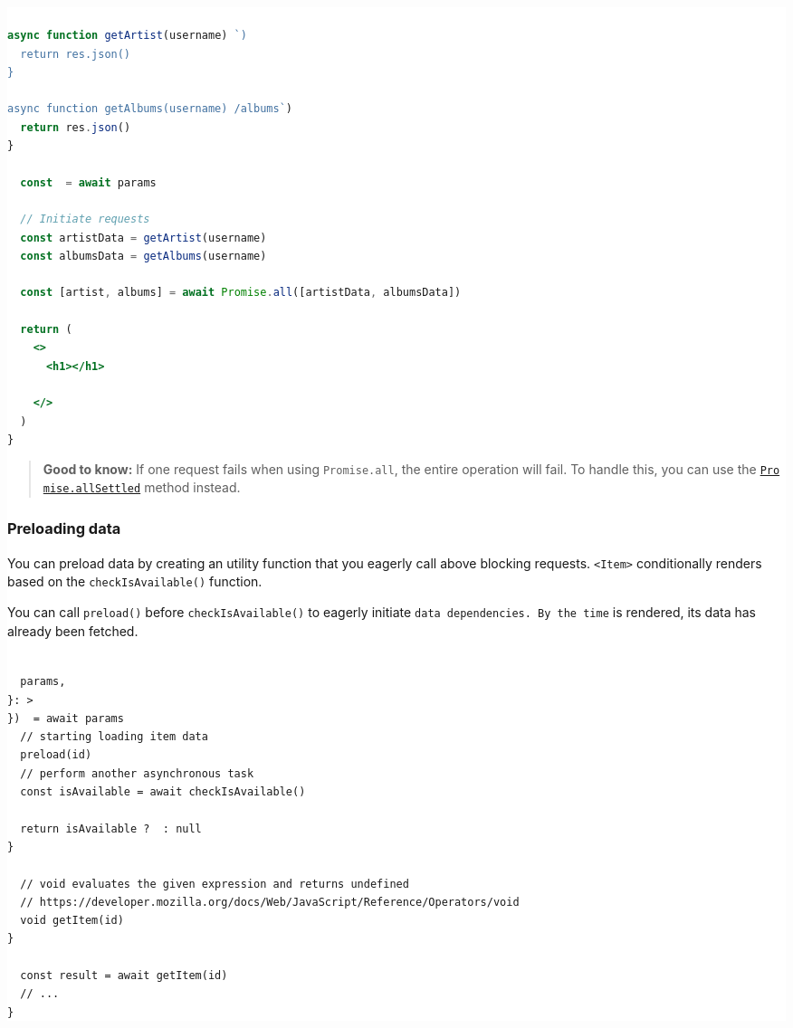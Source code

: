```jsx filename="app/artist/[username]/page.js" highlight= switcher

async function getArtist(username) `)
  return res.json()
}

async function getAlbums(username) /albums`)
  return res.json()
}

  const  = await params

  // Initiate requests
  const artistData = getArtist(username)
  const albumsData = getAlbums(username)

  const [artist, albums] = await Promise.all([artistData, albumsData])

  return (
    <>
      <h1></h1>

    </>
  )
}
```

> **Good to know:** If one request fails when using `Promise.all`, the entire operation will fail. To handle this, you can use the [`Promise.allSettled`](https://developer.mozilla.org/en-US/docs/Web/JavaScript/Reference/Global_Objects/Promise/allSettled) method instead.

### Preloading data

You can preload data by creating an utility function that you eagerly call above blocking requests. `<Item>` conditionally renders based on the `checkIsAvailable()` function.

You can call `preload()` before `checkIsAvailable()` to eagerly initiate `data dependencies. By the time` is rendered, its data has already been fetched.

```tsx filename="app/item/[id]/page.tsx" switcher

  params,
}: >
})  = await params
  // starting loading item data
  preload(id)
  // perform another asynchronous task
  const isAvailable = await checkIsAvailable()

  return isAvailable ?  : null
}

  // void evaluates the given expression and returns undefined
  // https://developer.mozilla.org/docs/Web/JavaScript/Reference/Operators/void
  void getItem(id)
}

  const result = await getItem(id)
  // ...
}
```
